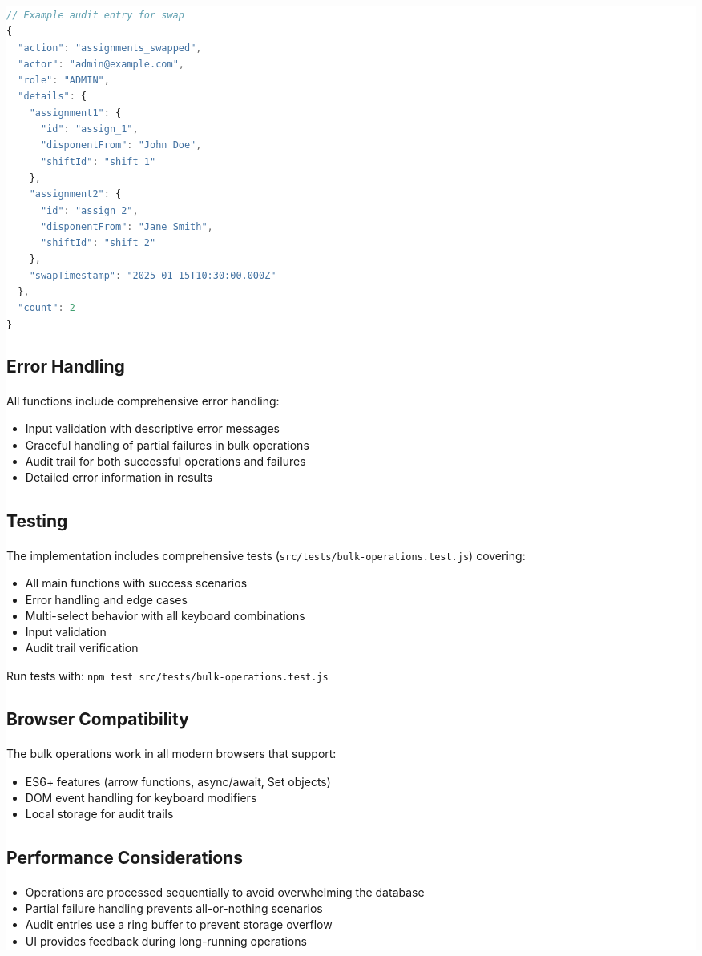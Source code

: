 ```javascript
// Example audit entry for swap
{
  "action": "assignments_swapped",
  "actor": "admin@example.com",
  "role": "ADMIN",
  "details": {
    "assignment1": {
      "id": "assign_1",
      "disponentFrom": "John Doe",
      "shiftId": "shift_1"
    },
    "assignment2": {
      "id": "assign_2",
      "disponentFrom": "Jane Smith",
      "shiftId": "shift_2"
    },
    "swapTimestamp": "2025-01-15T10:30:00.000Z"
  },
  "count": 2
}
```

## Error Handling

All functions include comprehensive error handling:

- Input validation with descriptive error messages
- Graceful handling of partial failures in bulk operations
- Audit trail for both successful operations and failures
- Detailed error information in results

## Testing

The implementation includes comprehensive tests (`src/tests/bulk-operations.test.js`) covering:

- All main functions with success scenarios
- Error handling and edge cases
- Multi-select behavior with all keyboard combinations
- Input validation
- Audit trail verification

Run tests with: `npm test src/tests/bulk-operations.test.js`

## Browser Compatibility

The bulk operations work in all modern browsers that support:

- ES6+ features (arrow functions, async/await, Set objects)
- DOM event handling for keyboard modifiers
- Local storage for audit trails

## Performance Considerations

- Operations are processed sequentially to avoid overwhelming the database
- Partial failure handling prevents all-or-nothing scenarios
- Audit entries use a ring buffer to prevent storage overflow
- UI provides feedback during long-running operations
